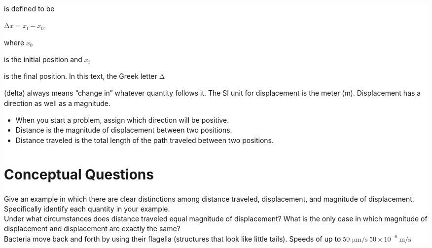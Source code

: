   is defined to be
  <div data-type="equation">
  <math xmlns="http://www.w3.org/1998/Math/MathML"><semantics><mrow><mrow><mrow><mn>Δ</mn><mi fontstyle="italic">x</mi><mo stretchy="false">=</mo><mrow><msub><mi>x</mi><mrow><mn>f</mn></mrow></msub><mo stretchy="false">−</mo><msub><mi>x</mi><mrow><mn>0</mn></mrow></msub></mrow><mo>,</mo></mrow></mrow><mrow /></mrow></semantics></math>
  </div>
  
  where
  <math xmlns="http://www.w3.org/1998/Math/MathML"><semantics><mrow><mrow><msub><mi>x</mi><mrow><mn>0</mn></mrow></msub></mrow></mrow></semantics></math>
  
  is the initial position and
  <math xmlns="http://www.w3.org/1998/Math/MathML"><semantics><mrow><mrow><msub><mi>x</mi><mrow><mn>f</mn></mrow></msub></mrow><mrow /></mrow></semantics></math>
  
  is the final position. In this text, the Greek letter
  <math xmlns="http://www.w3.org/1998/Math/MathML"><semantics><mrow><mrow><mn>Δ</mn></mrow><mrow /></mrow></semantics></math>
  
  (delta) always means “change in” whatever quantity follows it. The SI unit for displacement is the meter (m). Displacement has a direction as well as a magnitude.
* When you start a problem, assign which direction will be positive.
* Distance is the magnitude of displacement between two positions.
* Distance traveled is the total length of the path traveled between two positions.

# Conceptual Questions

<div data-type="exercise" data-label="conceptual-questions">
<div data-type="problem" markdown="1">
Give an example in which there are clear distinctions among distance traveled, displacement, and magnitude of displacement. Specifically identify each quantity in your example.

</div>
</div>

<div data-type="exercise" data-label="conceptual-questions">
<div data-type="problem" markdown="1">
Under what circumstances does distance traveled equal magnitude of displacement? What is the only case in which magnitude of displacement and displacement are exactly the same?

</div>
</div>

<div data-type="exercise" data-label="conceptual-questions">
<div data-type="problem" markdown="1">
Bacteria move back and forth by using their flagella (structures that look like little tails). Speeds of up to <math xmlns="http://www.w3.org/1998/Math/MathML"><semantics><mrow><mrow><mrow><mtext fontstyle="normal">50 μm/s </mtext><mspace width="0.25em" /><mfenced open="(" close=")"><mrow><mrow><mtext>50</mtext><mo stretchy="false">×</mo><msup><mtext>10</mtext><mrow><mrow><mo stretchy="false">−</mo><mn>6</mn></mrow></mrow></msup></mrow><mspace width="0.25em" /><mtext> m/s</mtext></mrow></mfenced></mrow></mrow><mrow /></mrow><annotation encoding="StarMath 5.0"> size 12{"50 μm/s " left ("50" times "10" rSup { size 8{ - 6} } " m/s" right )} {}</annotation></semantics></math>
